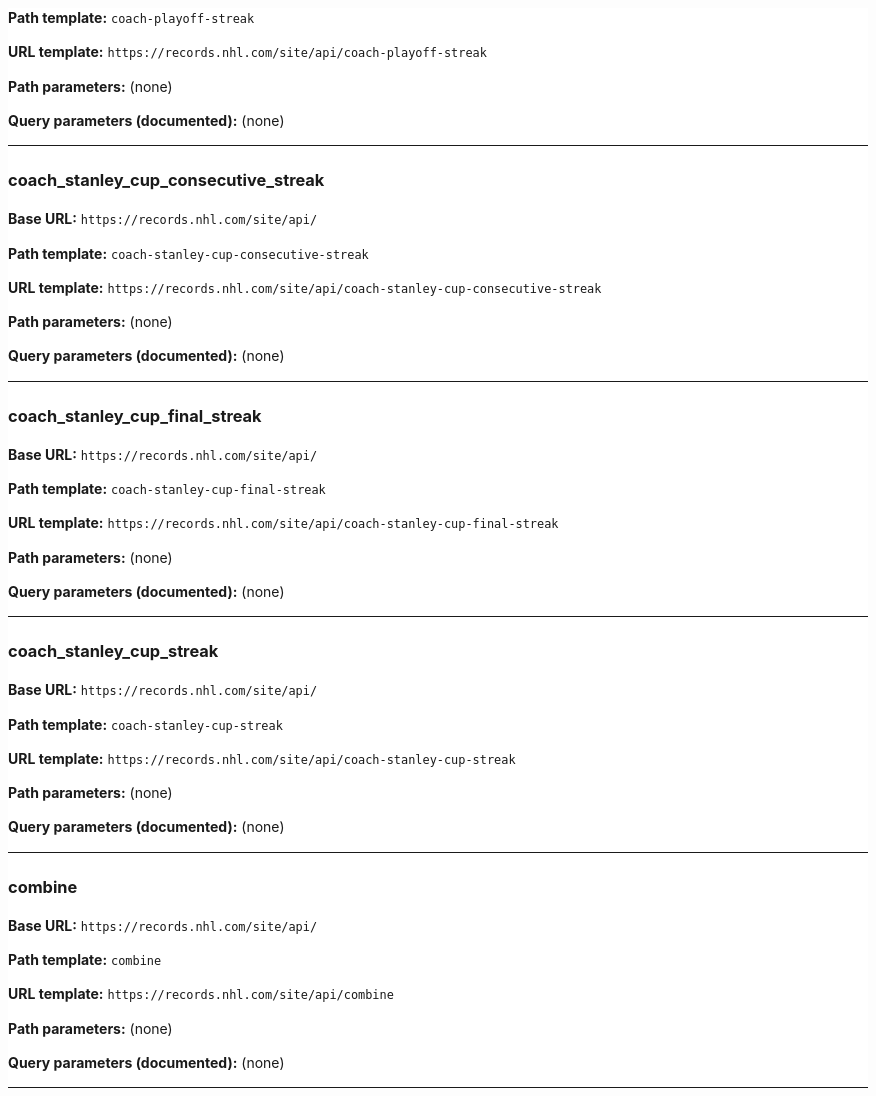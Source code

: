 **Path template:** `coach-playoff-streak`

**URL template:** `https://records.nhl.com/site/api/coach-playoff-streak`

**Path parameters:** (none)

**Query parameters (documented):** (none)

---

### coach_stanley_cup_consecutive_streak
**Base URL:** `https://records.nhl.com/site/api/`

**Path template:** `coach-stanley-cup-consecutive-streak`

**URL template:** `https://records.nhl.com/site/api/coach-stanley-cup-consecutive-streak`

**Path parameters:** (none)

**Query parameters (documented):** (none)

---

### coach_stanley_cup_final_streak
**Base URL:** `https://records.nhl.com/site/api/`

**Path template:** `coach-stanley-cup-final-streak`

**URL template:** `https://records.nhl.com/site/api/coach-stanley-cup-final-streak`

**Path parameters:** (none)

**Query parameters (documented):** (none)

---

### coach_stanley_cup_streak
**Base URL:** `https://records.nhl.com/site/api/`

**Path template:** `coach-stanley-cup-streak`

**URL template:** `https://records.nhl.com/site/api/coach-stanley-cup-streak`

**Path parameters:** (none)

**Query parameters (documented):** (none)

---

### combine
**Base URL:** `https://records.nhl.com/site/api/`

**Path template:** `combine`

**URL template:** `https://records.nhl.com/site/api/combine`

**Path parameters:** (none)

**Query parameters (documented):** (none)

---